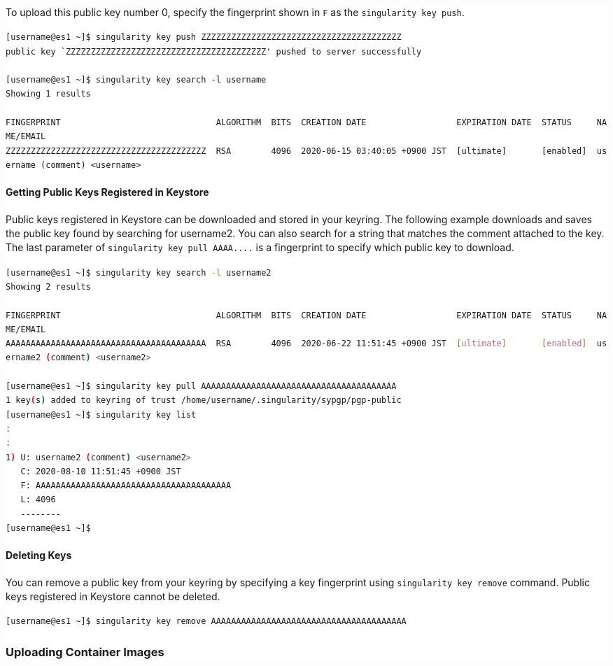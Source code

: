 To upload this public key number 0, specify the fingerprint shown in `F` as the `singularity key push`.

```
[username@es1 ~]$ singularity key push ZZZZZZZZZZZZZZZZZZZZZZZZZZZZZZZZZZZZZZZZ
public key `ZZZZZZZZZZZZZZZZZZZZZZZZZZZZZZZZZZZZZZZZ' pushed to server successfully

[username@es1 ~]$ singularity key search -l username
Showing 1 results

FINGERPRINT                               ALGORITHM  BITS  CREATION DATE                  EXPIRATION DATE  STATUS     NAME/EMAIL
ZZZZZZZZZZZZZZZZZZZZZZZZZZZZZZZZZZZZZZZZ  RSA        4096  2020-06-15 03:40:05 +0900 JST  [ultimate]       [enabled]  username (comment) <username>
```

#### Getting Public Keys Registered in Keystore

Public keys registered in Keystore can be downloaded and stored in your keyring. The following example downloads and saves the public key found by searching for username2. You can also search for a string that matches the comment attached to the key. The last parameter of `singularity key pull AAAA....` is a fingerprint to specify which public key to download.

```bash hl_lines="1 7 9"
[username@es1 ~]$ singularity key search -l username2
Showing 2 results

FINGERPRINT                               ALGORITHM  BITS  CREATION DATE                  EXPIRATION DATE  STATUS     NAME/EMAIL
AAAAAAAAAAAAAAAAAAAAAAAAAAAAAAAAAAAAAAAA  RSA        4096  2020-06-22 11:51:45 +0900 JST  [ultimate]       [enabled]  username2 (comment) <username2>

[username@es1 ~]$ singularity key pull AAAAAAAAAAAAAAAAAAAAAAAAAAAAAAAAAAAAAAA
1 key(s) added to keyring of trust /home/username/.singularity/sypgp/pgp-public
[username@es1 ~]$ singularity key list
:
:
1) U: username2 (comment) <username2>
   C: 2020-08-10 11:51:45 +0900 JST
   F: AAAAAAAAAAAAAAAAAAAAAAAAAAAAAAAAAAAAAAA
   L: 4096
   --------
[username@es1 ~]$
```

#### Deleting Keys

You can remove a public key from your keyring by specifying a key fingerprint using `singularity key remove` command. Public keys registered in Keystore cannot be deleted.

```
[username@es1 ~]$ singularity key remove AAAAAAAAAAAAAAAAAAAAAAAAAAAAAAAAAAAAAAA
```

### Uploading Container Images
